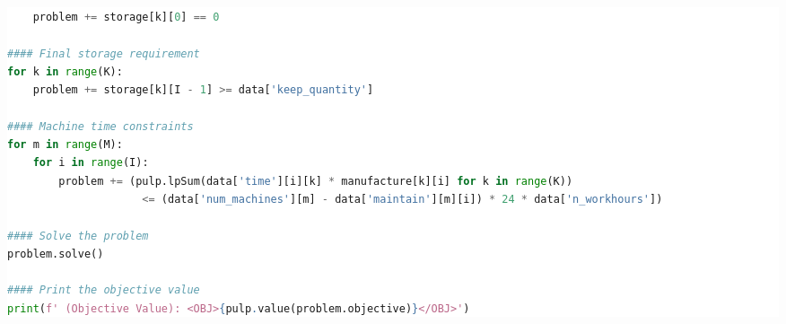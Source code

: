 ```python
    problem += storage[k][0] == 0

#### Final storage requirement
for k in range(K):
    problem += storage[k][I - 1] >= data['keep_quantity']

#### Machine time constraints
for m in range(M):
    for i in range(I):
        problem += (pulp.lpSum(data['time'][i][k] * manufacture[k][i] for k in range(K)) 
                     <= (data['num_machines'][m] - data['maintain'][m][i]) * 24 * data['n_workhours'])

#### Solve the problem
problem.solve()

#### Print the objective value
print(f' (Objective Value): <OBJ>{pulp.value(problem.objective)}</OBJ>')
```

